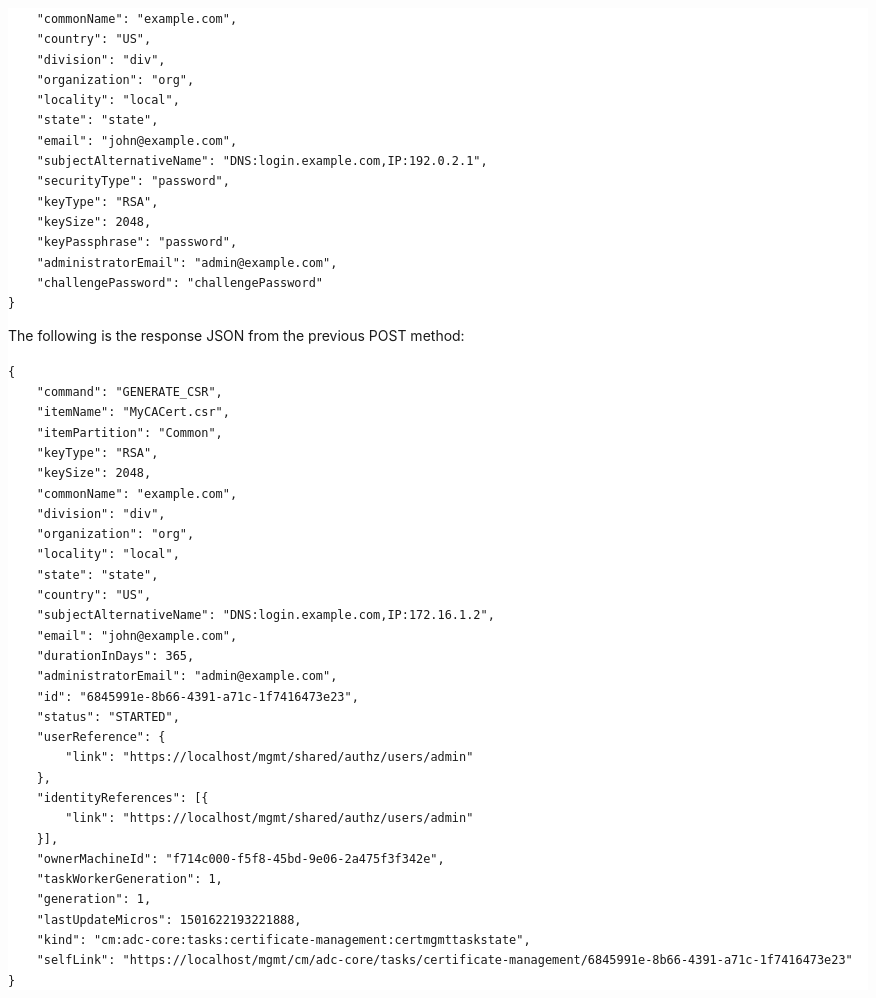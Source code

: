 ```
    "commonName": "example.com",
    "country": "US",
    "division": "div",
    "organization": "org",
    "locality": "local",
    "state": "state",
    "email": "john@example.com",
    "subjectAlternativeName": "DNS:login.example.com,IP:192.0.2.1",
    "securityType": "password",
    "keyType": "RSA",
    "keySize": 2048,
    "keyPassphrase": "password",
    "administratorEmail": "admin@example.com",
    "challengePassword": "challengePassword"
}
```
The following is the response JSON from the previous POST method:
```
{
    "command": "GENERATE_CSR",
    "itemName": "MyCACert.csr",
    "itemPartition": "Common",
    "keyType": "RSA",
    "keySize": 2048,
    "commonName": "example.com",
    "division": "div",
    "organization": "org",
    "locality": "local",
    "state": "state",
    "country": "US",
    "subjectAlternativeName": "DNS:login.example.com,IP:172.16.1.2",
    "email": "john@example.com",
    "durationInDays": 365,
    "administratorEmail": "admin@example.com",
    "id": "6845991e-8b66-4391-a71c-1f7416473e23",
    "status": "STARTED",
    "userReference": {
        "link": "https://localhost/mgmt/shared/authz/users/admin"
    },
    "identityReferences": [{
        "link": "https://localhost/mgmt/shared/authz/users/admin"
    }],
    "ownerMachineId": "f714c000-f5f8-45bd-9e06-2a475f3f342e",
    "taskWorkerGeneration": 1,
    "generation": 1,
    "lastUpdateMicros": 1501622193221888,
    "kind": "cm:adc-core:tasks:certificate-management:certmgmttaskstate",
    "selfLink": "https://localhost/mgmt/cm/adc-core/tasks/certificate-management/6845991e-8b66-4391-a71c-1f7416473e23"
}
```
